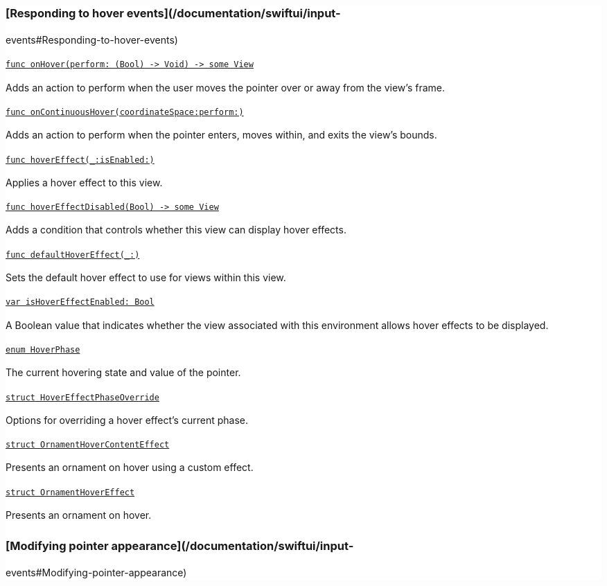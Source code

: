 ### [Responding to hover events](/documentation/swiftui/input-
events#Responding-to-hover-events)

[`func onHover(perform: (Bool) -> Void) -> some
View`](/documentation/swiftui/view/onhover\(perform:\))

Adds an action to perform when the user moves the pointer over or away from
the view’s frame.

[`func
onContinuousHover(coordinateSpace:perform:)`](/documentation/swiftui/view/oncontinuoushover\(coordinatespace:perform:\))

Adds an action to perform when the pointer enters, moves within, and exits the
view’s bounds.

[`func
hoverEffect(_:isEnabled:)`](/documentation/swiftui/view/hovereffect\(_:isenabled:\))

Applies a hover effect to this view.

[`func hoverEffectDisabled(Bool) -> some
View`](/documentation/swiftui/view/hovereffectdisabled\(_:\))

Adds a condition that controls whether this view can display hover effects.

[`func
defaultHoverEffect(_:)`](/documentation/swiftui/view/defaulthovereffect\(_:\))

Sets the default hover effect to use for views within this view.

[`var isHoverEffectEnabled:
Bool`](/documentation/swiftui/environmentvalues/ishovereffectenabled)

A Boolean value that indicates whether the view associated with this
environment allows hover effects to be displayed.

[`enum HoverPhase`](/documentation/swiftui/hoverphase)

The current hovering state and value of the pointer.

[`struct
HoverEffectPhaseOverride`](/documentation/swiftui/hovereffectphaseoverride)

Options for overriding a hover effect’s current phase.

[`struct
OrnamentHoverContentEffect`](/documentation/swiftui/ornamenthovercontenteffect)

Presents an ornament on hover using a custom effect.

[`struct OrnamentHoverEffect`](/documentation/swiftui/ornamenthovereffect)

Presents an ornament on hover.

### [Modifying pointer appearance](/documentation/swiftui/input-
events#Modifying-pointer-appearance)
